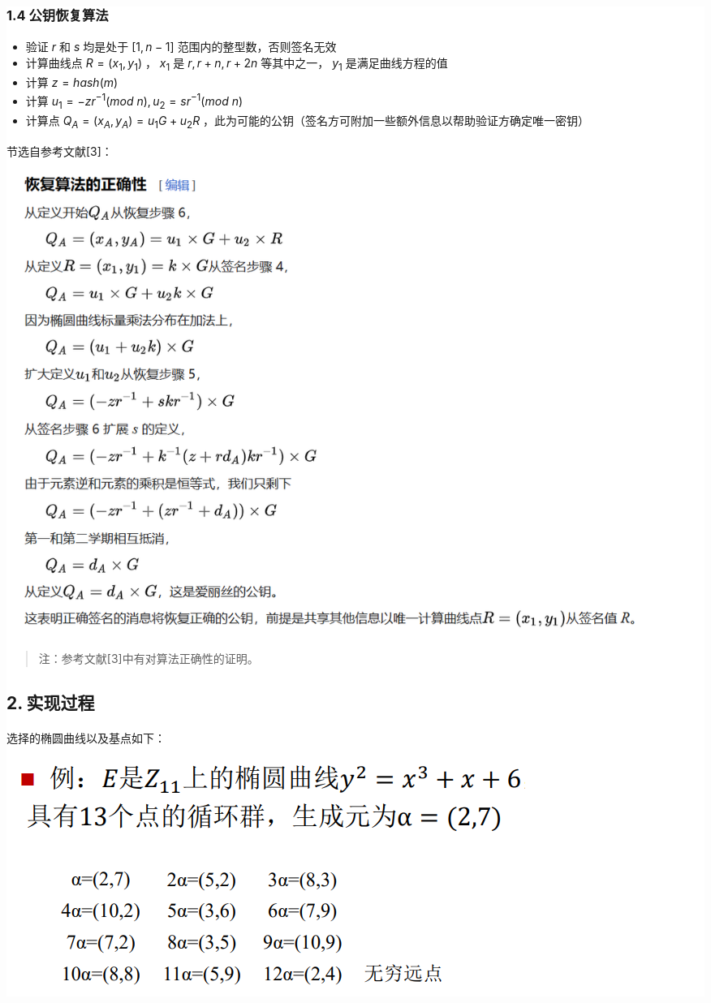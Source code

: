### 1.4 公钥恢复算法
- 验证 $r$ 和 $s$ 均是处于 $[1,n-1]$ 范围内的整型数，否则签名无效
- 计算曲线点 $R = (x_1,y_1)$ ， $x_1$ 是 $r,r + n,r + 2n$ 等其中之一， $y_1$ 是满足曲线方程的值
- 计算 $z=hash(m)$
- 计算 $u_1 = -zr^{-1}(mod\ n),u_2 = sr^{-1}(mod\ n)$
- 计算点 $Q_A=(x_A,y_A)=u_1G+u_2R$ ，此为可能的公钥（签名方可附加一些额外信息以帮助验证方确定唯一密钥）

节选自参考文献[3]：

![image](./image/2c0f8529-2f57-426c-800a-25b26faa440e.png)

> 注：参考文献[3]中有对算法正确性的证明。

## 2. 实现过程
选择的椭圆曲线以及基点如下：

![image](./image/d1f8633e-6a99-4ead-b468-78adc99ca142.png)
